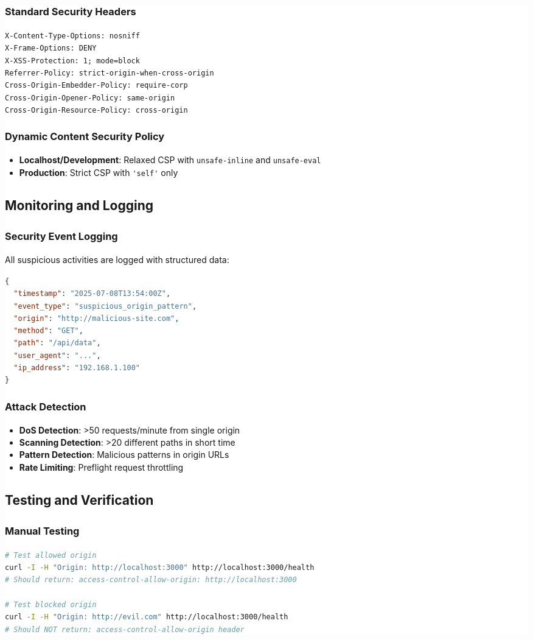 ### Standard Security Headers
```
X-Content-Type-Options: nosniff
X-Frame-Options: DENY
X-XSS-Protection: 1; mode=block
Referrer-Policy: strict-origin-when-cross-origin
Cross-Origin-Embedder-Policy: require-corp
Cross-Origin-Opener-Policy: same-origin
Cross-Origin-Resource-Policy: cross-origin
```

### Dynamic Content Security Policy
- **Localhost/Development**: Relaxed CSP with `unsafe-inline` and `unsafe-eval`
- **Production**: Strict CSP with `'self'` only

## Monitoring and Logging

### Security Event Logging
All suspicious activities are logged with structured data:
```json
{
  "timestamp": "2025-07-08T13:54:00Z",
  "event_type": "suspicious_origin_pattern",
  "origin": "http://malicious-site.com",
  "method": "GET",
  "path": "/api/data",
  "user_agent": "...",
  "ip_address": "192.168.1.100"
}
```

### Attack Detection
- **DoS Detection**: >50 requests/minute from single origin
- **Scanning Detection**: >20 different paths in short time
- **Pattern Detection**: Malicious patterns in origin URLs
- **Rate Limiting**: Preflight request throttling

## Testing and Verification

### Manual Testing
```bash
# Test allowed origin
curl -I -H "Origin: http://localhost:3000" http://localhost:3000/health
# Should return: access-control-allow-origin: http://localhost:3000

# Test blocked origin  
curl -I -H "Origin: http://evil.com" http://localhost:3000/health
# Should NOT return: access-control-allow-origin header
```
